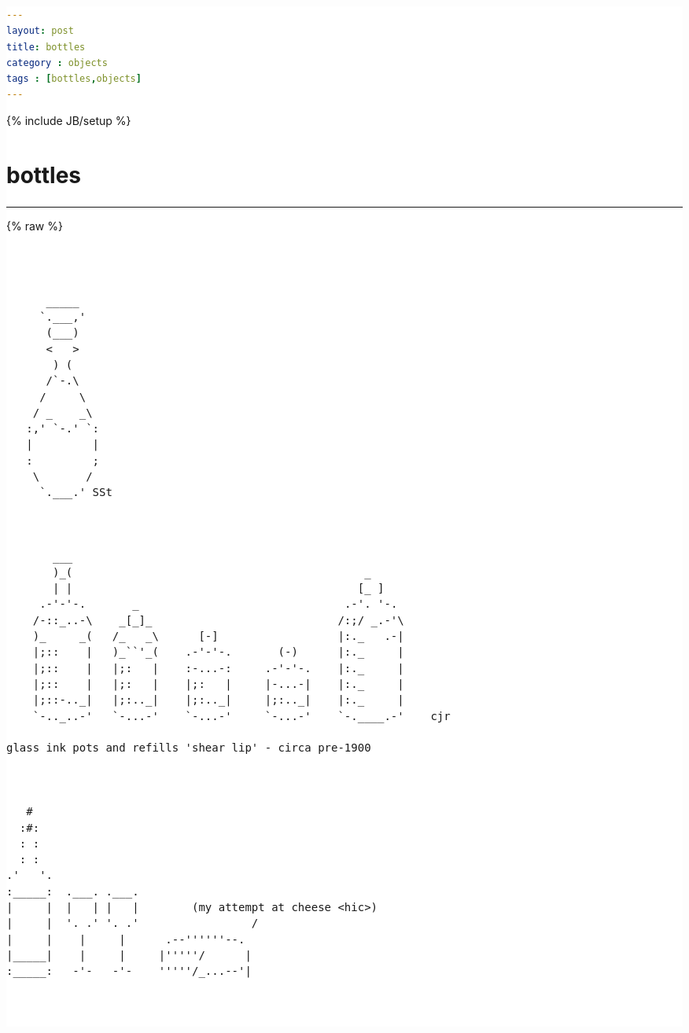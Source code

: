 ```yaml
---
layout: post
title: bottles
category : objects
tags : [bottles,objects]
---
```

{% include JB/setup %}
# bottles
---
{% raw %}
<pre>



      _____
     `.___,&#039;
      (___)
      &lt;   &gt;
       ) (
      /`-.\
     /     \
    / _    _\
   :,&#039; `-.&#039; `:
   |         |
   :         ;
    \       /
     `.___.&#039; SSt



       ___
       )_(                                            _
       | |                                           [_ ]
     .-&#039;-&#039;-.       _                               .-&#039;. &#039;-.
    /-::_..-\    _[_]_                            /:;/ _.-&#039;\
    )_     _(   /_   _\      [-]                  |:._   .-|
    |;::    |   )_``&#039;_(    .-&#039;-&#039;-.       (-)      |:._     |
    |;::    |   |;:   |    :-...-:     .-&#039;-&#039;-.    |:._     |
    |;::    |   |;:   |    |;:   |     |-...-|    |:._     |
    |;::-.._|   |;:.._|    |;:.._|     |;:.._|    |:._     |
    `-.._..-&#039;   `-...-&#039;    `-...-&#039;     `-...-&#039;    `-.____.-&#039;    cjr

glass ink pots and refills &#039;shear lip&#039; - circa pre-1900



   #
  :#:
  : :
  : :
.&#039;   &#039;.
:_____:  .___. .___.
|     |  |   | |   |        (my attempt at cheese &lt;hic&gt;)
|     |  &#039;. .&#039; &#039;. .&#039;                 /
|     |    |     |      .--&#039;&#039;&#039;&#039;&#039;&#039;--.
|_____|    |     |     |&#039;&#039;&#039;&#039;&#039;/      |
:_____:   -&#039;-   -&#039;-    &#039;&#039;&#039;&#039;&#039;/_...--&#039;|